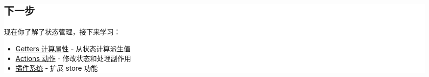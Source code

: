 ## 下一步

现在你了解了状态管理，接下来学习：

- [Getters 计算属性](./getters) - 从状态计算派生值
- [Actions 动作](./actions) - 修改状态和处理副作用
- [插件系统](./plugins) - 扩展 store 功能